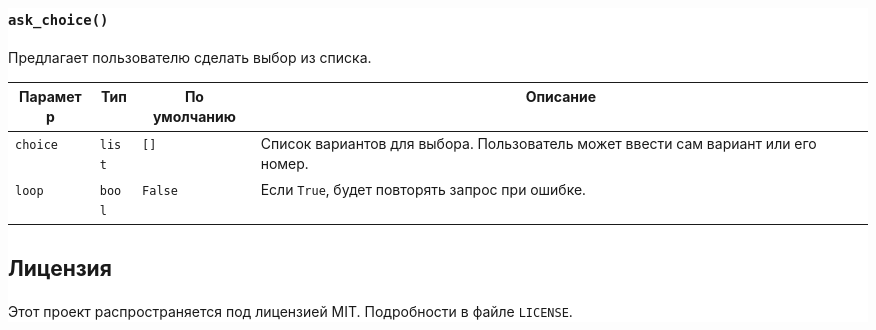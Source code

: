 ### `ask_choice()`
Предлагает пользователю сделать выбор из списка.

| Параметр | Тип | По умолчанию | Описание |
|---|---|---|---|
| `choice` | `list` | `[]` | Список вариантов для выбора. Пользователь может ввести сам вариант или его номер. |
| `loop` | `bool` | `False` | Если `True`, будет повторять запрос при ошибке. |

## Лицензия

Этот проект распространяется под лицензией MIT. Подробности в файле `LICENSE`.